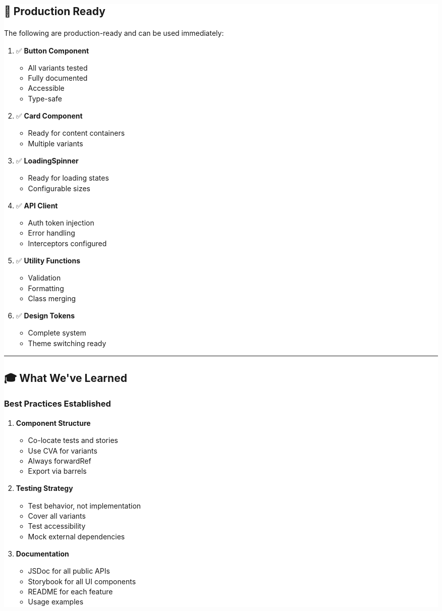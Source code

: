 
## 🚀 Production Ready

The following are production-ready and can be used immediately:

1. ✅ **Button Component**
   - All variants tested
   - Fully documented
   - Accessible
   - Type-safe

2. ✅ **Card Component**
   - Ready for content containers
   - Multiple variants

3. ✅ **LoadingSpinner**
   - Ready for loading states
   - Configurable sizes

4. ✅ **API Client**
   - Auth token injection
   - Error handling
   - Interceptors configured

5. ✅ **Utility Functions**
   - Validation
   - Formatting
   - Class merging

6. ✅ **Design Tokens**
   - Complete system
   - Theme switching ready

---

## 🎓 What We've Learned

### Best Practices Established

1. **Component Structure**
   - Co-locate tests and stories
   - Use CVA for variants
   - Always forwardRef
   - Export via barrels

2. **Testing Strategy**
   - Test behavior, not implementation
   - Cover all variants
   - Test accessibility
   - Mock external dependencies

3. **Documentation**
   - JSDoc for all public APIs
   - Storybook for all UI components
   - README for each feature
   - Usage examples
